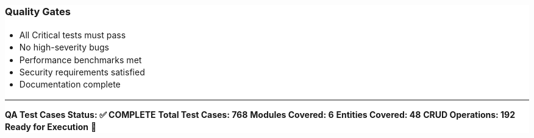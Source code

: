 ### **Quality Gates**
- All Critical tests must pass
- No high-severity bugs
- Performance benchmarks met
- Security requirements satisfied
- Documentation complete

---

**QA Test Cases Status: ✅ COMPLETE**
**Total Test Cases: 768**
**Modules Covered: 6**
**Entities Covered: 48**
**CRUD Operations: 192**
**Ready for Execution** 🚀 